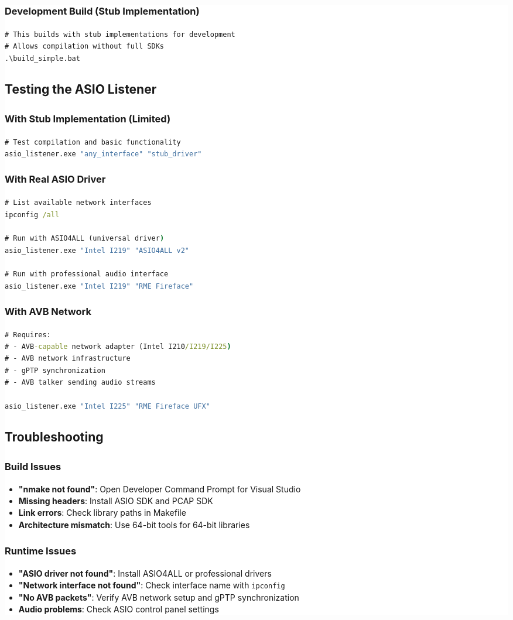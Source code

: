 ### Development Build (Stub Implementation)
```cmd
# This builds with stub implementations for development
# Allows compilation without full SDKs
.\build_simple.bat
```

## Testing the ASIO Listener

### With Stub Implementation (Limited)
```cmd
# Test compilation and basic functionality
asio_listener.exe "any_interface" "stub_driver"
```

### With Real ASIO Driver
```cmd
# List available network interfaces
ipconfig /all

# Run with ASIO4ALL (universal driver)
asio_listener.exe "Intel I219" "ASIO4ALL v2"

# Run with professional audio interface
asio_listener.exe "Intel I219" "RME Fireface"
```

### With AVB Network
```cmd
# Requires:
# - AVB-capable network adapter (Intel I210/I219/I225)
# - AVB network infrastructure
# - gPTP synchronization
# - AVB talker sending audio streams

asio_listener.exe "Intel I225" "RME Fireface UFX"
```

## Troubleshooting

### Build Issues
- **"nmake not found"**: Open Developer Command Prompt for Visual Studio
- **Missing headers**: Install ASIO SDK and PCAP SDK
- **Link errors**: Check library paths in Makefile
- **Architecture mismatch**: Use 64-bit tools for 64-bit libraries

### Runtime Issues
- **"ASIO driver not found"**: Install ASIO4ALL or professional drivers
- **"Network interface not found"**: Check interface name with `ipconfig`
- **"No AVB packets"**: Verify AVB network setup and gPTP synchronization
- **Audio problems**: Check ASIO control panel settings
